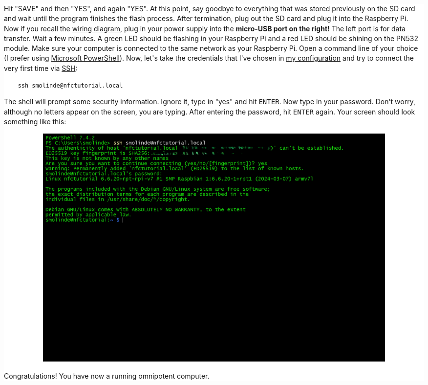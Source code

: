 Hit "SAVE" and then "YES", and again "YES". At this point, say goodbye to everything that was stored previously on the SD card and wait until the program finishes the flash process. After termination, plug out the SD card and plug it into the Raspberry Pi. Now if you recall the [wiring diagram](#wiring), plug in your power supply into the <b>micro-USB port on the right!</b> The left port is for data transfer. Wait a few minutes. A green LED should be flashing in your Raspberry Pi and a red LED should be shining on the PN532 module. Make sure your computer is connected to the same network as your Raspberry Pi. Open a command line of your choice (I prefer using [Microsoft PowerShell](https://learn.microsoft.com/en-us/powershell/)). Now, let's take the credentials that I've chosen in [my configuration](#configurationOS) and try to connect the very first time via [SSH](https://en.wikipedia.org/wiki/Secure_Shell):

<a name="loginCommand">

		ssh smolinde@nfctutorial.local

</a>

The shell will prompt some security information. Ignore it, type in "yes" and hit <kbd>ENTER</kbd>. Now type in your password. Don't worry, although no letters appear on the screen, you are typing. After entering the password, hit <kbd>ENTER</kbd> again. Your screen should look something like this:<br>
<a name="firstShellLogin"><p align="center"><img src="./images/first_ssh_login.png" width="700px"></img></p></a>

Congratulations! You have now a running omnipotent computer.
